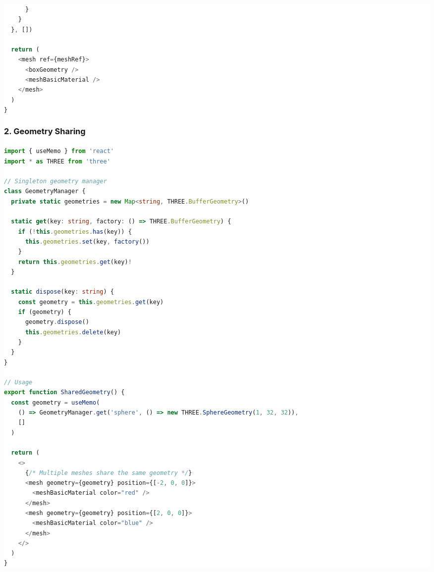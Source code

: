 ```typescript
      }
    }
  }, [])
  
  return (
    <mesh ref={meshRef}>
      <boxGeometry />
      <meshBasicMaterial />
    </mesh>
  )
}
```

### 2. Geometry Sharing

```typescript
import { useMemo } from 'react'
import * as THREE from 'three'

// Singleton geometry manager
class GeometryManager {
  private static geometries = new Map<string, THREE.BufferGeometry>()
  
  static get(key: string, factory: () => THREE.BufferGeometry) {
    if (!this.geometries.has(key)) {
      this.geometries.set(key, factory())
    }
    return this.geometries.get(key)!
  }
  
  static dispose(key: string) {
    const geometry = this.geometries.get(key)
    if (geometry) {
      geometry.dispose()
      this.geometries.delete(key)
    }
  }
}

// Usage
export function SharedGeometry() {
  const geometry = useMemo(
    () => GeometryManager.get('sphere', () => new THREE.SphereGeometry(1, 32, 32)),
    []
  )
  
  return (
    <>
      {/* Multiple meshes share the same geometry */}
      <mesh geometry={geometry} position={[-2, 0, 0]}>
        <meshBasicMaterial color="red" />
      </mesh>
      <mesh geometry={geometry} position={[2, 0, 0]}>
        <meshBasicMaterial color="blue" />
      </mesh>
    </>
  )
}
```
